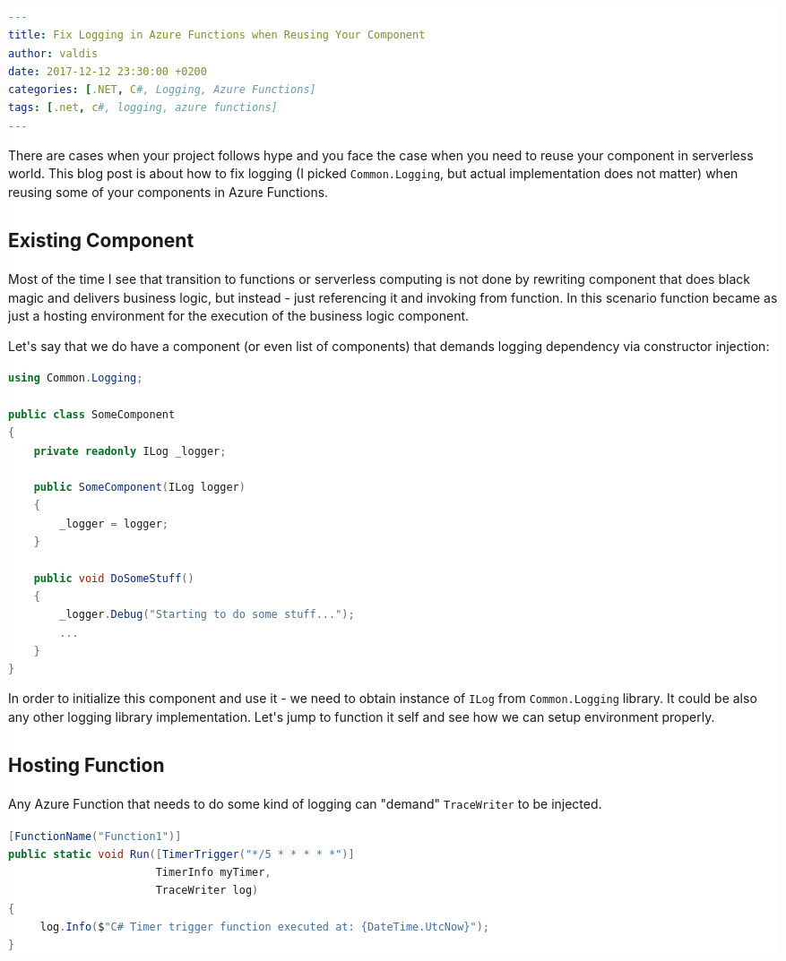 ```yaml
---
title: Fix Logging in Azure Functions when Reusing Your Component
author: valdis
date: 2017-12-12 23:30:00 +0200
categories: [.NET, C#, Logging, Azure Functions]
tags: [.net, c#, logging, azure functions]
---
```


There are cases when your project follows hype and you face the case when you need to reuse your component in serverless world. This blog post is about how to fix logging (I picked `Common.Logging`, but actual implementation does not matter) when reusing some of your components in Azure Functions.

## Existing Component

Most of the time I see that transition to functions or serverless computing is not done by rewriting component that does black magic and delivers business logic, but instead - just referencing it and invoking from function. In this scenario function became as just a hosting environment for the execution of the business logic component.

Let's say that we do have a component (or even list of components) that demands logging dependency via constructor injection:

```csharp
using Common.Logging;

public class SomeComponent
{
    private readonly ILog _logger;

    public SomeComponent(ILog logger)
    {
        _logger = logger;
    }

    public void DoSomeStuff()
    {
        _logger.Debug("Starting to do some stuff...");
        ...
    }
}
```

In order to initialize this component and use it - we need to obtain instance of `ILog` from `Common.Logging` library. It could be also any other logging library implementation. Let's jump to function it self and see how we can setup environment properly.

## Hosting Function

Any Azure Function that needs to do some kind of logging can "demand" `TraceWriter` to be injected.

```csharp
[FunctionName("Function1")]
public static void Run([TimerTrigger("*/5 * * * * *")]
                       TimerInfo myTimer,
                       TraceWriter log)
{
     log.Info($"C# Timer trigger function executed at: {DateTime.UtcNow}");
}
```
